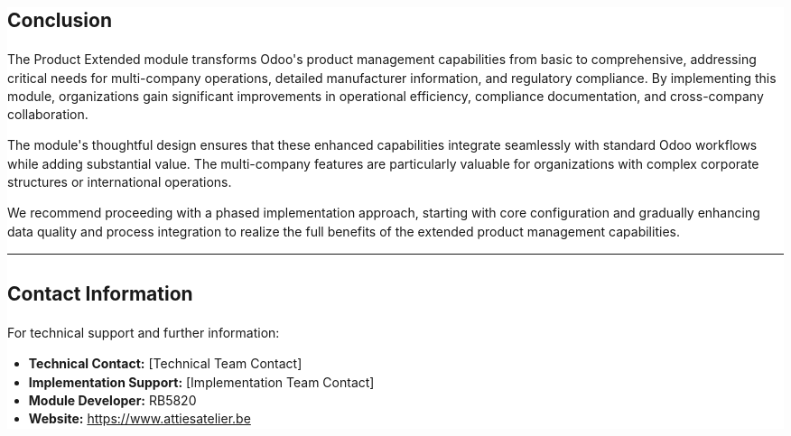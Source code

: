 
## Conclusion

The Product Extended module transforms Odoo's product management capabilities from basic to comprehensive, addressing critical needs for multi-company operations, detailed manufacturer information, and regulatory compliance. By implementing this module, organizations gain significant improvements in operational efficiency, compliance documentation, and cross-company collaboration.

The module's thoughtful design ensures that these enhanced capabilities integrate seamlessly with standard Odoo workflows while adding substantial value. The multi-company features are particularly valuable for organizations with complex corporate structures or international operations.

We recommend proceeding with a phased implementation approach, starting with core configuration and gradually enhancing data quality and process integration to realize the full benefits of the extended product management capabilities.

---

## Contact Information

For technical support and further information:
- **Technical Contact:** [Technical Team Contact]
- **Implementation Support:** [Implementation Team Contact]
- **Module Developer:** RB5820
- **Website:** https://www.attiesatelier.be
